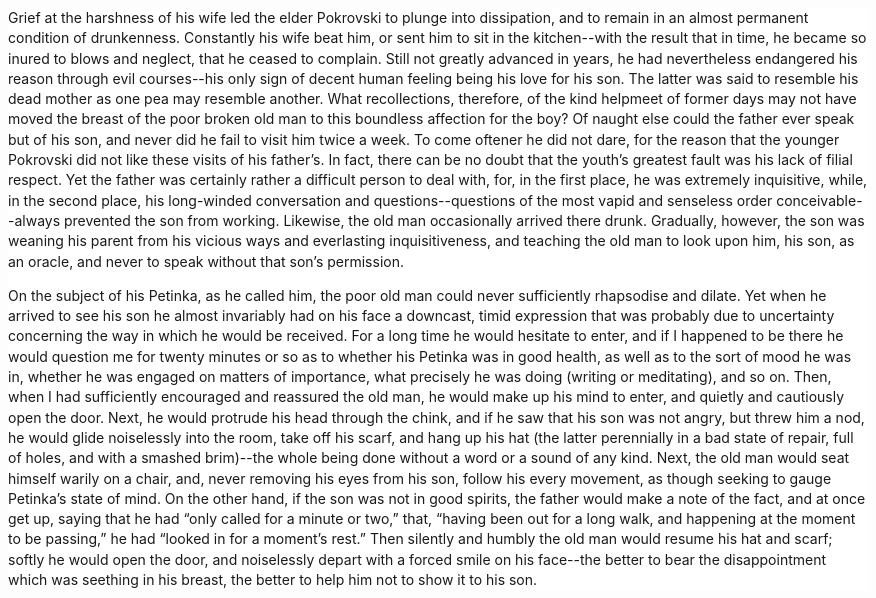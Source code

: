 Grief at the harshness of his wife led the elder Pokrovski to plunge
into dissipation, and to remain in an almost permanent condition of
drunkenness. Constantly his wife beat him, or sent him to sit in the
kitchen--with the result that in time, he became so inured to blows
and neglect, that he ceased to complain. Still not greatly advanced
in years, he had nevertheless endangered his reason through evil
courses--his only sign of decent human feeling being his love for his
son. The latter was said to resemble his dead mother as one pea may
resemble another. What recollections, therefore, of the kind helpmeet of
former days may not have moved the breast of the poor broken old man to
this boundless affection for the boy? Of naught else could the father
ever speak but of his son, and never did he fail to visit him twice a
week. To come oftener he did not dare, for the reason that the younger
Pokrovski did not like these visits of his father’s. In fact, there
can be no doubt that the youth’s greatest fault was his lack of filial
respect. Yet the father was certainly rather a difficult person to deal
with, for, in the first place, he was extremely inquisitive, while, in
the second place, his long-winded conversation and questions--questions
of the most vapid and senseless order conceivable--always prevented
the son from working. Likewise, the old man occasionally arrived there
drunk. Gradually, however, the son was weaning his parent from his
vicious ways and everlasting inquisitiveness, and teaching the old man
to look upon him, his son, as an oracle, and never to speak without that
son’s permission.

On the subject of his Petinka, as he called him, the poor old man could
never sufficiently rhapsodise and dilate. Yet when he arrived to see his
son he almost invariably had on his face a downcast, timid expression
that was probably due to uncertainty concerning the way in which he
would be received. For a long time he would hesitate to enter, and if I
happened to be there he would question me for twenty minutes or so as to
whether his Petinka was in good health, as well as to the sort of
mood he was in, whether he was engaged on matters of importance, what
precisely he was doing (writing or meditating), and so on. Then, when I
had sufficiently encouraged and reassured the old man, he would make up
his mind to enter, and quietly and cautiously open the door. Next, he
would protrude his head through the chink, and if he saw that his son
was not angry, but threw him a nod, he would glide noiselessly into the
room, take off his scarf, and hang up his hat (the latter perennially
in a bad state of repair, full of holes, and with a smashed brim)--the
whole being done without a word or a sound of any kind. Next, the old
man would seat himself warily on a chair, and, never removing his eyes
from his son, follow his every movement, as though seeking to gauge
Petinka’s state of mind. On the other hand, if the son was not in good
spirits, the father would make a note of the fact, and at once get up,
saying that he had “only called for a minute or two,” that, “having been
out for a long walk, and happening at the moment to be passing,” he had
“looked in for a moment’s rest.” Then silently and humbly the old man
would resume his hat and scarf; softly he would open the door, and
noiselessly depart with a forced smile on his face--the better to bear
the disappointment which was seething in his breast, the better to help
him not to show it to his son.
